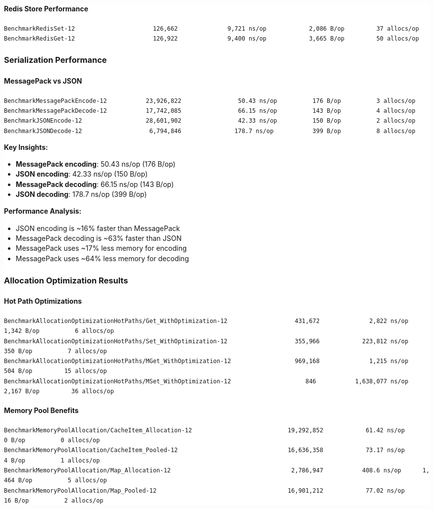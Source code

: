#### Redis Store Performance
```
BenchmarkRedisSet-12                      126,662              9,721 ns/op            2,086 B/op         37 allocs/op
BenchmarkRedisGet-12                      126,922              9,400 ns/op            3,665 B/op         50 allocs/op
```

### Serialization Performance

#### MessagePack vs JSON
```
BenchmarkMessagePackEncode-12           23,926,822                50.43 ns/op          176 B/op          3 allocs/op
BenchmarkMessagePackDecode-12           17,742,085                66.15 ns/op          143 B/op          4 allocs/op
BenchmarkJSONEncode-12                  28,601,902                42.33 ns/op          150 B/op          2 allocs/op
BenchmarkJSONDecode-12                   6,794,846               178.7 ns/op           399 B/op          8 allocs/op
```

**Key Insights:**
- **MessagePack encoding**: 50.43 ns/op (176 B/op)
- **JSON encoding**: 42.33 ns/op (150 B/op)
- **MessagePack decoding**: 66.15 ns/op (143 B/op)
- **JSON decoding**: 178.7 ns/op (399 B/op)

**Performance Analysis:**
- JSON encoding is ~16% faster than MessagePack
- MessagePack decoding is ~63% faster than JSON
- MessagePack uses ~17% less memory for encoding
- MessagePack uses ~64% less memory for decoding

### Allocation Optimization Results

#### Hot Path Optimizations
```
BenchmarkAllocationOptimizationHotPaths/Get_WithOptimization-12                   431,672              2,822 ns/op        1,342 B/op          6 allocs/op
BenchmarkAllocationOptimizationHotPaths/Set_WithOptimization-12                   355,966            223,812 ns/op         350 B/op          7 allocs/op
BenchmarkAllocationOptimizationHotPaths/MGet_WithOptimization-12                  969,168              1,215 ns/op         504 B/op         15 allocs/op
BenchmarkAllocationOptimizationHotPaths/MSet_WithOptimization-12                     846           1,638,077 ns/op        2,167 B/op         36 allocs/op
```

#### Memory Pool Benefits
```
BenchmarkMemoryPoolAllocation/CacheItem_Allocation-12                           19,292,852            61.42 ns/op        0 B/op          0 allocs/op
BenchmarkMemoryPoolAllocation/CacheItem_Pooled-12                               16,636,358            73.17 ns/op        4 B/op          1 allocs/op
BenchmarkMemoryPoolAllocation/Map_Allocation-12                                  2,786,947           408.6 ns/op      1,464 B/op          5 allocs/op
BenchmarkMemoryPoolAllocation/Map_Pooled-12                                     16,901,212            77.02 ns/op       16 B/op          2 allocs/op
```

